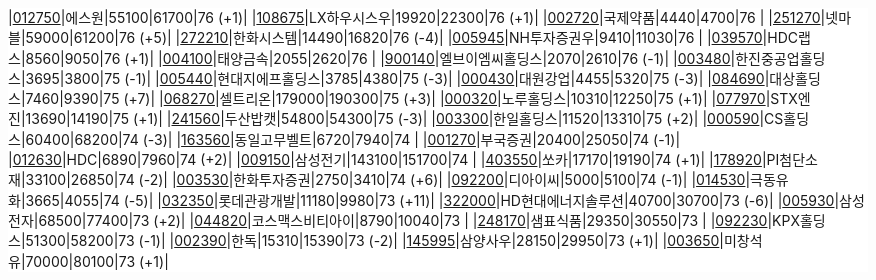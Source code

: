 |[012750](https://finance.daum.net/quotes/A012750)|에스원|55100|61700|76 (+1)|
|[108675](https://finance.daum.net/quotes/A108675)|LX하우시스우|19920|22300|76 (+1)|
|[002720](https://finance.daum.net/quotes/A002720)|국제약품|4440|4700|76 |
|[251270](https://finance.daum.net/quotes/A251270)|넷마블|59000|61200|76 (+5)|
|[272210](https://finance.daum.net/quotes/A272210)|한화시스템|14490|16820|76 (-4)|
|[005945](https://finance.daum.net/quotes/A005945)|NH투자증권우|9410|11030|76 |
|[039570](https://finance.daum.net/quotes/A039570)|HDC랩스|8560|9050|76 (+1)|
|[004100](https://finance.daum.net/quotes/A004100)|태양금속|2055|2620|76 |
|[900140](https://finance.daum.net/quotes/A900140)|엘브이엠씨홀딩스|2070|2610|76 (-1)|
|[003480](https://finance.daum.net/quotes/A003480)|한진중공업홀딩스|3695|3800|75 (-1)|
|[005440](https://finance.daum.net/quotes/A005440)|현대지에프홀딩스|3785|4380|75 (-3)|
|[000430](https://finance.daum.net/quotes/A000430)|대원강업|4455|5320|75 (-3)|
|[084690](https://finance.daum.net/quotes/A084690)|대상홀딩스|7460|9390|75 (+7)|
|[068270](https://finance.daum.net/quotes/A068270)|셀트리온|179000|190300|75 (+3)|
|[000320](https://finance.daum.net/quotes/A000320)|노루홀딩스|10310|12250|75 (+1)|
|[077970](https://finance.daum.net/quotes/A077970)|STX엔진|13690|14190|75 (+1)|
|[241560](https://finance.daum.net/quotes/A241560)|두산밥캣|54800|54300|75 (-3)|
|[003300](https://finance.daum.net/quotes/A003300)|한일홀딩스|11520|13310|75 (+2)|
|[000590](https://finance.daum.net/quotes/A000590)|CS홀딩스|60400|68200|74 (-3)|
|[163560](https://finance.daum.net/quotes/A163560)|동일고무벨트|6720|7940|74 |
|[001270](https://finance.daum.net/quotes/A001270)|부국증권|20400|25050|74 (-1)|
|[012630](https://finance.daum.net/quotes/A012630)|HDC|6890|7960|74 (+2)|
|[009150](https://finance.daum.net/quotes/A009150)|삼성전기|143100|151700|74 |
|[403550](https://finance.daum.net/quotes/A403550)|쏘카|17170|19190|74 (+1)|
|[178920](https://finance.daum.net/quotes/A178920)|PI첨단소재|33100|26850|74 (-2)|
|[003530](https://finance.daum.net/quotes/A003530)|한화투자증권|2750|3410|74 (+6)|
|[092200](https://finance.daum.net/quotes/A092200)|디아이씨|5000|5100|74 (-1)|
|[014530](https://finance.daum.net/quotes/A014530)|극동유화|3665|4055|74 (-5)|
|[032350](https://finance.daum.net/quotes/A032350)|롯데관광개발|11180|9980|73 (+11)|
|[322000](https://finance.daum.net/quotes/A322000)|HD현대에너지솔루션|40700|30700|73 (-6)|
|[005930](https://finance.daum.net/quotes/A005930)|삼성전자|68500|77400|73 (+2)|
|[044820](https://finance.daum.net/quotes/A044820)|코스맥스비티아이|8790|10040|73 |
|[248170](https://finance.daum.net/quotes/A248170)|샘표식품|29350|30550|73 |
|[092230](https://finance.daum.net/quotes/A092230)|KPX홀딩스|51300|58200|73 (-1)|
|[002390](https://finance.daum.net/quotes/A002390)|한독|15310|15390|73 (-2)|
|[145995](https://finance.daum.net/quotes/A145995)|삼양사우|28150|29950|73 (+1)|
|[003650](https://finance.daum.net/quotes/A003650)|미창석유|70000|80100|73 (+1)|